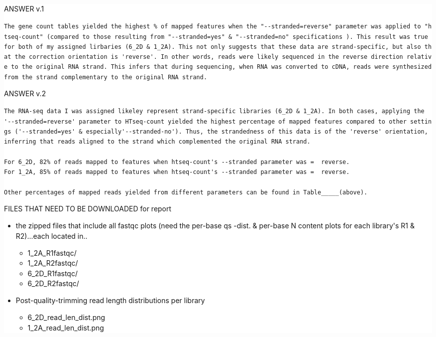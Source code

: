 ANSWER v.1
```
The gene count tables yielded the highest % of mapped features when the "--stranded=reverse" parameter was applied to "htseq-count" (compared to those resulting from "--stranded=yes" & "--stranded=no" specifications ). This result was true for both of my assigned lirbaries (6_2D & 1_2A). This not only suggests that these data are strand-specific, but also that the correction orientation is 'reverse'. In other words, reads were likely sequenced in the reverse direction relative to the original RNA strand. This infers that during sequencing, when RNA was converted to cDNA, reads were synthesized from the strand complementary to the original RNA strand. 
```
ANSWER v.2
```
The RNA-seq data I was assigned likeley represent strand-specific libraries (6_2D & 1_2A). In both cases, applying the '--stranded=reverse' parameter to HTseq-count yielded the highest percentage of mapped features compared to other settings ('--stranded=yes' & especially'--stranded-no'). Thus, the strandedness of this data is of the 'reverse' orientation, inferring that reads aligned to the strand which complemented the original RNA strand. 

For 6_2D, 82% of reads mapped to features when htseq-count's --stranded parameter was =  reverse. 
For 1_2A, 85% of reads mapped to features when htseq-count's --stranded parameter was =  reverse. 

Other percentages of mapped reads yielded from different parameters can be found in Table_____(above). 
```



FILES THAT NEED TO BE DOWNLOADED for report 
* the zipped files that include all fastqc plots (need the per-base qs -dist. & per-base N content plots for each library's R1 & R2)...each located in..
    * 1_2A_R1fastqc/
    * 1_2A_R2fastqc/
    * 6_2D_R1fastqc/
    * 6_2D_R2fastqc/

* Post-quality-trimming read length distributions per library 
    * 6_2D_read_len_dist.png
    * 1_2A_read_len_dist.png 
